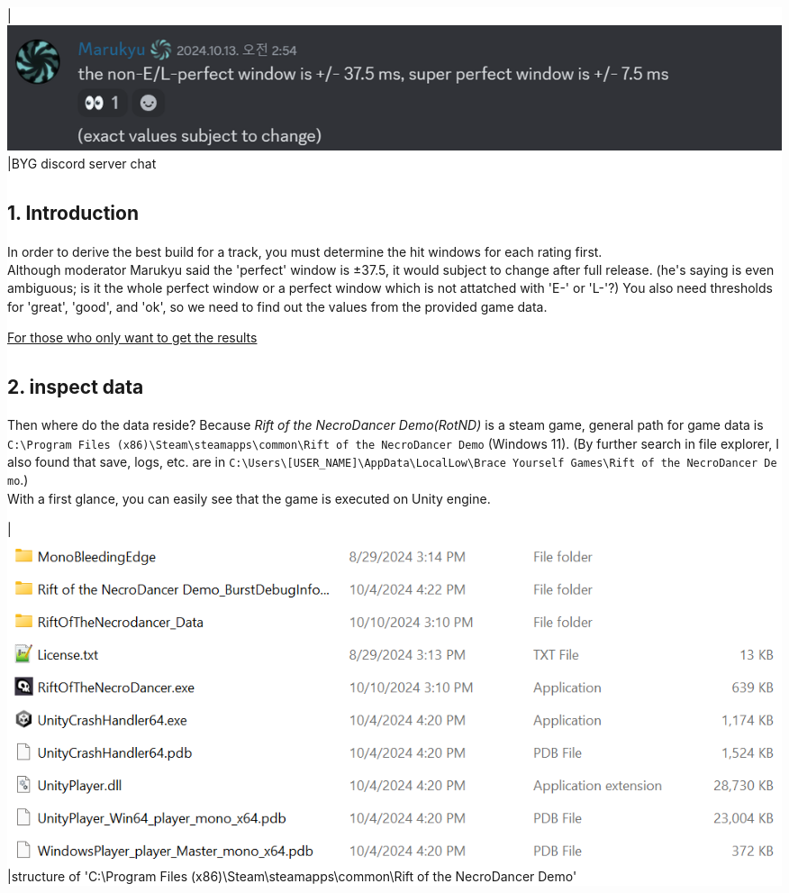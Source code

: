 |![discord_rating_window3](/../images/2024-11-11/discord_rating_window3.png)
|BYG discord server chat

## 1. Introduction

In order to derive the best build for a track, you must determine the hit windows for each rating first.<br> Although moderator Marukyu said the 'perfect' window is ±37.5, it would subject to change after full release. (he's saying is even ambiguous; is it the whole perfect window or a perfect window which is not attatched with 'E-' or 'L-'?) You also need thresholds for 'great', 'good', and 'ok', so we need to find out the values from the provided game data.

[For those who only want to get the results](#it-means)

## 2. inspect data

Then where do the data reside? Because *Rift of the NecroDancer Demo(RotND)* is a steam game, general path for game data is `C:\Program Files (x86)\Steam\steamapps\common\Rift of the NecroDancer Demo` (Windows 11). (By further search in file explorer, I also found that save, logs, etc. are in `C:\Users\[USER_NAME]\AppData\LocalLow\Brace Yourself Games\Rift of the NecroDancer Demo`.)<br>
With a first glance, you can easily see that the game is executed on Unity engine.

|![game_folder](/../images/2024-11-11/game_folder.png)
|structure of 'C:\Program Files (x86)\Steam\steamapps\common\Rift of the NecroDancer Demo'
